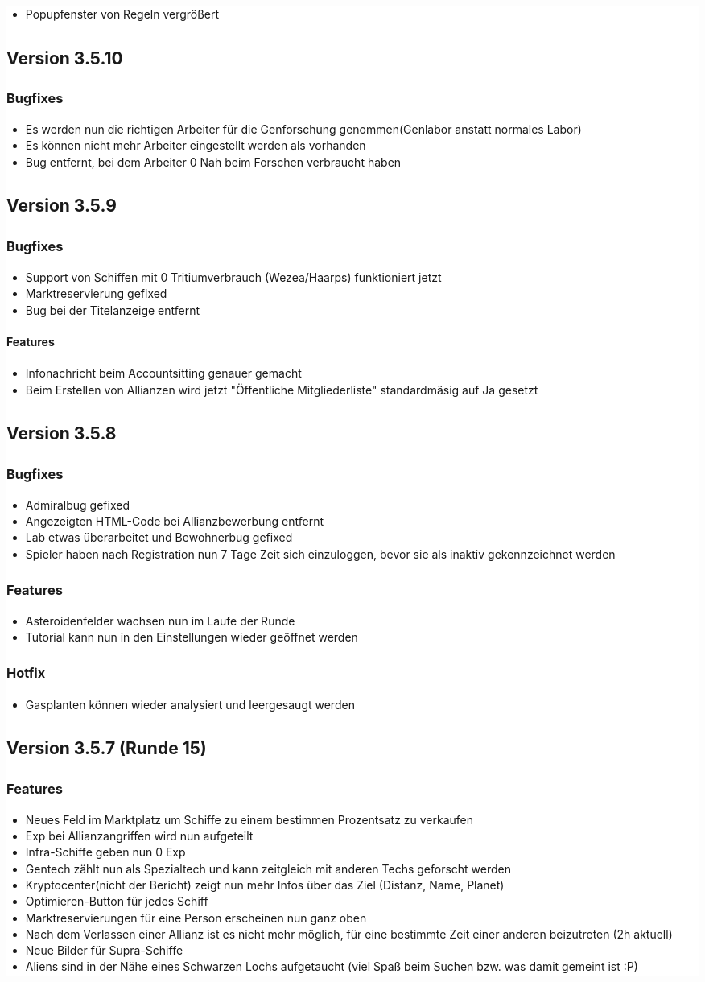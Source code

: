  * Popupfenster von Regeln vergrößert

Version 3.5.10
-------------

### Bugfixes ###

 * Es werden nun die richtigen Arbeiter für die Genforschung genommen(Genlabor anstatt normales Labor)
 * Es können nicht mehr Arbeiter eingestellt werden als vorhanden
 * Bug entfernt, bei dem Arbeiter 0 Nah beim Forschen verbraucht haben

Version 3.5.9
-------------

### Bugfixes ###

 * Support von Schiffen mit 0 Tritiumverbrauch (Wezea/Haarps) funktioniert jetzt
 * Marktreservierung gefixed
 * Bug bei der Titelanzeige entfernt

#### Features ####

 * Infonachricht beim Accountsitting genauer gemacht
 * Beim Erstellen von Allianzen wird jetzt "Öffentliche Mitgliederliste" standardmäsig auf Ja gesetzt

Version 3.5.8
-------------

### Bugfixes ###

 * Admiralbug gefixed
 * Angezeigten HTML-Code bei Allianzbewerbung entfernt
 * Lab etwas überarbeitet und Bewohnerbug gefixed
 * Spieler haben nach Registration nun 7 Tage Zeit sich einzuloggen, bevor sie als inaktiv gekennzeichnet werden

### Features ###

 * Asteroidenfelder wachsen nun im Laufe der Runde
 * Tutorial kann nun in den Einstellungen wieder geöffnet werden

### Hotfix ### 
 
 * Gasplanten können wieder analysiert und leergesaugt werden

Version 3.5.7 (Runde 15)
-------------

### Features ###

 * Neues Feld im Marktplatz um Schiffe zu einem bestimmen Prozentsatz zu verkaufen
 * Exp bei Allianzangriffen wird nun aufgeteilt
 * Infra-Schiffe geben nun 0 Exp
 * Gentech zählt nun als Spezialtech und kann zeitgleich mit anderen Techs geforscht werden
 * Kryptocenter(nicht der Bericht) zeigt nun mehr Infos über das Ziel (Distanz, Name, Planet) 
 * Optimieren-Button für jedes Schiff
 * Marktreservierungen für eine Person erscheinen nun ganz oben
 * Nach dem Verlassen einer Allianz ist es nicht mehr möglich, für eine bestimmte Zeit einer anderen beizutreten (2h aktuell)
 * Neue Bilder für Supra-Schiffe
 * Aliens sind in der Nähe eines Schwarzen Lochs aufgetaucht (viel Spaß beim Suchen bzw. was damit gemeint ist :P)
